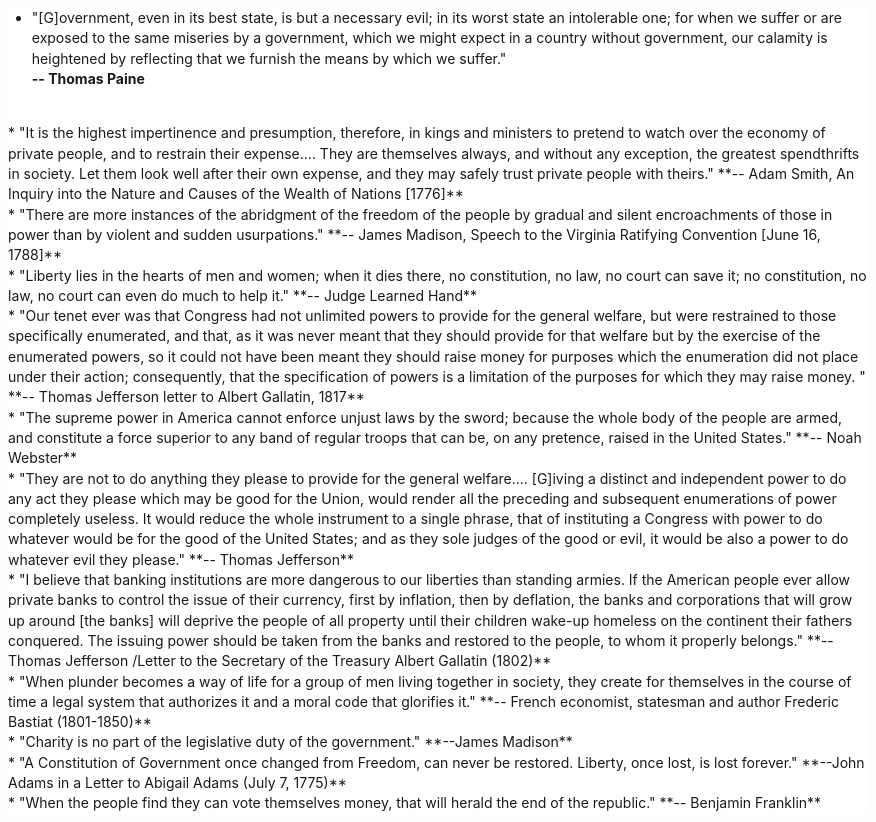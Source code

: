 * "[G]overnment, even in its best state, is but a necessary evil; in its worst state an intolerable one; for when we suffer or are exposed to the same miseries by a government, which we might expect in a country without government, our calamity is heightened by reflecting that we furnish the means by which we suffer."  
**-- Thomas Paine**  
<br>
* "It is the highest impertinence and presumption, therefore, in kings and ministers to pretend to watch over the economy of private people, and to restrain their expense.... They are themselves always, and without any exception, the greatest spendthrifts in society. Let them look well after their own expense, and they may safely trust private people with theirs."  
**-- Adam Smith, An Inquiry into the Nature and Causes of the Wealth of Nations [1776]**  
<br>
* "There are more instances of the abridgment of the freedom of the people by gradual and silent encroachments of those in power than by violent and sudden usurpations."  
**-- James Madison, Speech to the Virginia Ratifying Convention [June 16, 1788]**  
<br>
* "Liberty lies in the hearts of men and women; when it dies there, no constitution, no law, no court can save it; no constitution, no law, no court can even do much to help it."  
**-- Judge Learned Hand**  
<br>
* "Our tenet ever was that Congress had not unlimited powers to provide for the general welfare, but were restrained to those specifically enumerated, and that, as it was never meant that they should provide for that welfare but by the exercise of the enumerated powers, so it could not have been meant they should raise money for purposes which the enumeration did not place under their action; consequently, that the specification of powers is a limitation of the purposes for which they may raise money. "  
**-- Thomas Jefferson letter to Albert Gallatin, 1817**  
<br>
* "The supreme power in America cannot enforce unjust laws by the sword; because the whole body of the people are armed, and constitute a force superior to any band of regular troops that can be, on any pretence, raised in the United States."  
**-- Noah Webster**  
<br>
* "They are not to do anything they please to provide for the general welfare.... [G]iving a distinct and independent power to do any act they please which may be good for the Union, would render all the preceding and subsequent enumerations of power completely useless. It would reduce the whole instrument to a single phrase, that of instituting a Congress with power to do whatever would be for the good of the United States; and as they sole judges of the good or evil, it would be also a power to do whatever evil they please."  
**-- Thomas Jefferson**  
<br>
* "I believe that banking institutions are more dangerous to our liberties than standing armies. If the American people ever allow private banks to control the issue of their currency, first by inflation, then by deflation, the banks and corporations that will grow up around [the banks] will deprive the people of all property until their children wake-up homeless on the continent their fathers conquered. The issuing power should be taken from the banks and restored to the people, to whom it properly belongs."  
**-- Thomas Jefferson /Letter to the Secretary of the Treasury Albert Gallatin (1802)**  
<br>
* "When plunder becomes a way of life for a group of men living together in society, they create for themselves in the course of time a legal system that authorizes it and a moral code that glorifies it."  
**-- French economist, statesman and author Frederic Bastiat (1801-1850)**  
<br>
* "Charity is no part of the legislative duty of the government."  
**--James Madison**  
<br>
* "A Constitution of Government once changed from Freedom, can never be restored. Liberty, once lost, is lost forever."  
**--John Adams in a Letter to Abigail Adams (July 7, 1775)**  
<br>
* "When the people find they can vote themselves money, that will herald the end of the republic."  
**-- Benjamin Franklin**  
<br>